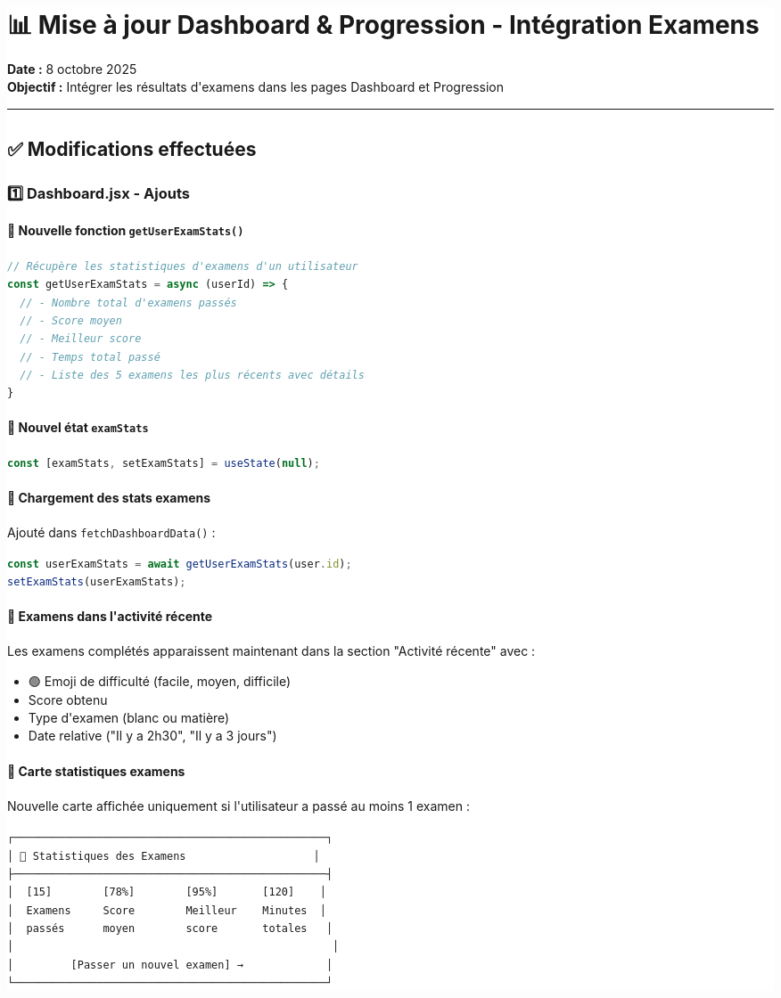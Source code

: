 # 📊 Mise à jour Dashboard & Progression - Intégration Examens

**Date :** 8 octobre 2025  
**Objectif :** Intégrer les résultats d'examens dans les pages Dashboard et Progression

---

## ✅ Modifications effectuées

### 1️⃣ **Dashboard.jsx** - Ajouts

#### 🔹 Nouvelle fonction `getUserExamStats()`

```javascript
// Récupère les statistiques d'examens d'un utilisateur
const getUserExamStats = async (userId) => {
  // - Nombre total d'examens passés
  // - Score moyen
  // - Meilleur score
  // - Temps total passé
  // - Liste des 5 examens les plus récents avec détails
}
```

#### 🔹 Nouvel état `examStats`

```javascript
const [examStats, setExamStats] = useState(null);
```

#### 🔹 Chargement des stats examens

Ajouté dans `fetchDashboardData()` :
```javascript
const userExamStats = await getUserExamStats(user.id);
setExamStats(userExamStats);
```

#### 🔹 Examens dans l'activité récente

Les examens complétés apparaissent maintenant dans la section "Activité récente" avec :
- 🟢 Emoji de difficulté (facile, moyen, difficile)
- Score obtenu
- Type d'examen (blanc ou matière)
- Date relative ("Il y a 2h30", "Il y a 3 jours")

#### 🔹 Carte statistiques examens

Nouvelle carte affichée uniquement si l'utilisateur a passé au moins 1 examen :

```
┌─────────────────────────────────────────────────┐
│ 📝 Statistiques des Examens                    │
├─────────────────────────────────────────────────┤
│  [15]        [78%]        [95%]       [120]    │
│  Examens     Score        Meilleur    Minutes  │
│  passés      moyen        score       totales   │
│                                                  │
│         [Passer un nouvel examen] →             │
└─────────────────────────────────────────────────┘
```
